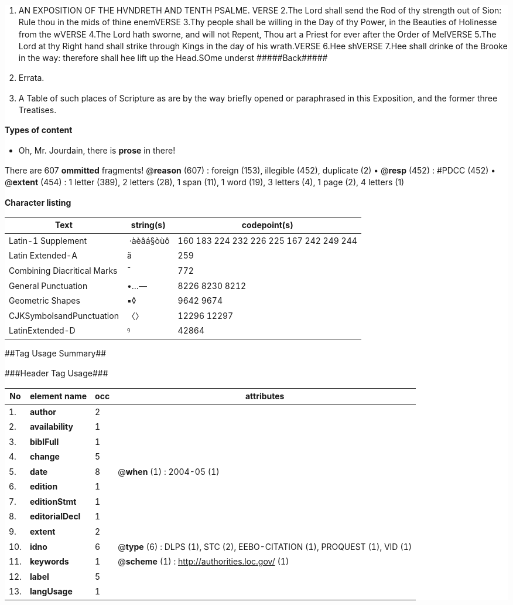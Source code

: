 1. AN EXPOSITION OF THE HVNDRETH AND TENTH PSALME.
VERSE 2.The Lord shall send the Rod of thy strength out of Sion: Rule thou in the mids of thine enemVERSE 3.Thy people shall be willing in the Day of thy Power, in the Beauties of Holinesse from the wVERSE 4.The Lord hath sworne, and will not Repent, Thou art a Priest for ever after the Order of MelVERSE 5.The Lord at thy Right hand shall strike through Kings in the day of his wrath.VERSE 6.Hee shVERSE 7.Hee shall drinke of the Brooke in the way: therefore shall hee lift up the Head.SOme underst
#####Back#####

1. Errata.

1. A Table of such places of Scripture as are by the way briefly opened or paraphrased in this Exposition, and the former three Treatises.

**Types of content**

  * Oh, Mr. Jourdain, there is **prose** in there!

There are 607 **ommitted** fragments! 
 @__reason__ (607) : foreign (153), illegible (452), duplicate (2)  •  @__resp__ (452) : #PDCC (452)  •  @__extent__ (454) : 1 letter (389), 2 letters (28), 1 span (11), 1 word (19), 3 letters (4), 1 page (2), 4 letters (1)

**Character listing**


|Text|string(s)|codepoint(s)|
|---|---|---|
|Latin-1 Supplement| ·àèâá§òùô|160 183 224 232 226 225 167 242 249 244|
|Latin Extended-A|ă|259|
|Combining             Diacritical Marks|̄|772|
|General Punctuation|•…—|8226 8230 8212|
|Geometric Shapes|▪◊|9642 9674|
|CJKSymbolsandPunctuation|〈〉|12296 12297|
|LatinExtended-D|ꝰ|42864|

##Tag Usage Summary##

###Header Tag Usage###

|No|element name|occ|attributes|
|---|---|---|---|
|1.|__author__|2||
|2.|__availability__|1||
|3.|__biblFull__|1||
|4.|__change__|5||
|5.|__date__|8| @__when__ (1) : 2004-05 (1)|
|6.|__edition__|1||
|7.|__editionStmt__|1||
|8.|__editorialDecl__|1||
|9.|__extent__|2||
|10.|__idno__|6| @__type__ (6) : DLPS (1), STC (2), EEBO-CITATION (1), PROQUEST (1), VID (1)|
|11.|__keywords__|1| @__scheme__ (1) : http://authorities.loc.gov/ (1)|
|12.|__label__|5||
|13.|__langUsage__|1||